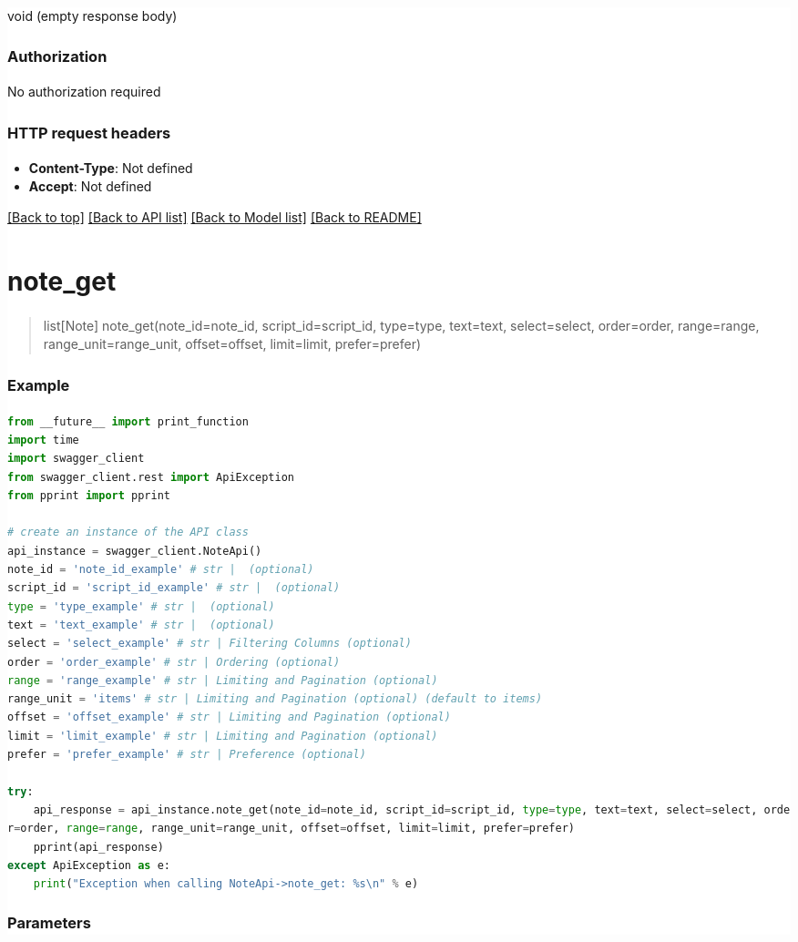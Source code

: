 void (empty response body)

### Authorization

No authorization required

### HTTP request headers

 - **Content-Type**: Not defined
 - **Accept**: Not defined

[[Back to top]](#) [[Back to API list]](../README.md#documentation-for-api-endpoints) [[Back to Model list]](../README.md#documentation-for-models) [[Back to README]](../README.md)

# **note_get**
> list[Note] note_get(note_id=note_id, script_id=script_id, type=type, text=text, select=select, order=order, range=range, range_unit=range_unit, offset=offset, limit=limit, prefer=prefer)



### Example
```python
from __future__ import print_function
import time
import swagger_client
from swagger_client.rest import ApiException
from pprint import pprint

# create an instance of the API class
api_instance = swagger_client.NoteApi()
note_id = 'note_id_example' # str |  (optional)
script_id = 'script_id_example' # str |  (optional)
type = 'type_example' # str |  (optional)
text = 'text_example' # str |  (optional)
select = 'select_example' # str | Filtering Columns (optional)
order = 'order_example' # str | Ordering (optional)
range = 'range_example' # str | Limiting and Pagination (optional)
range_unit = 'items' # str | Limiting and Pagination (optional) (default to items)
offset = 'offset_example' # str | Limiting and Pagination (optional)
limit = 'limit_example' # str | Limiting and Pagination (optional)
prefer = 'prefer_example' # str | Preference (optional)

try:
    api_response = api_instance.note_get(note_id=note_id, script_id=script_id, type=type, text=text, select=select, order=order, range=range, range_unit=range_unit, offset=offset, limit=limit, prefer=prefer)
    pprint(api_response)
except ApiException as e:
    print("Exception when calling NoteApi->note_get: %s\n" % e)
```

### Parameters

